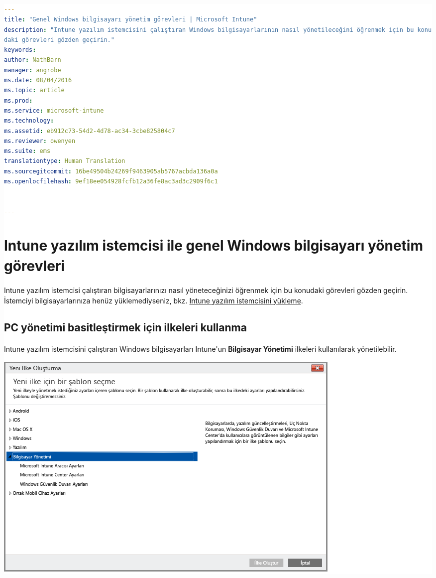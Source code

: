 ```yaml
---
title: "Genel Windows bilgisayarı yönetim görevleri | Microsoft Intune"
description: "Intune yazılım istemcisini çalıştıran Windows bilgisayarlarının nasıl yönetileceğini öğrenmek için bu konudaki görevleri gözden geçirin."
keywords: 
author: NathBarn
manager: angrobe
ms.date: 08/04/2016
ms.topic: article
ms.prod: 
ms.service: microsoft-intune
ms.technology: 
ms.assetid: eb912c73-54d2-4d78-ac34-3cbe825804c7
ms.reviewer: owenyen
ms.suite: ems
translationtype: Human Translation
ms.sourcegitcommit: 16be49504b24269f9463905ab5767acbda136a0a
ms.openlocfilehash: 9ef18ee054928fcfb12a36fe8ac3ad3c2909f6c1


---
```


# Intune yazılım istemcisi ile genel Windows bilgisayarı yönetim görevleri
Intune yazılım istemcisi çalıştıran bilgisayarlarınızı nasıl yöneteceğinizi öğrenmek için bu konudaki görevleri gözden geçirin. İstemciyi bilgisayarlarınıza henüz yüklemediyseniz, bkz. [Intune yazılım istemcisini yükleme](install-the-windows-pc-client-with-microsoft-intune.md).


## PC yönetimi basitleştirmek için ilkeleri kullanma

Intune yazılım istemcisini çalıştıran Windows bilgisayarları Intune'un **Bilgisayar Yönetimi** ilkeleri kullanılarak yönetilebilir.

![Windows bilgisayarlar için ilkeler şablonu](../media/pc_policy_template.png)
